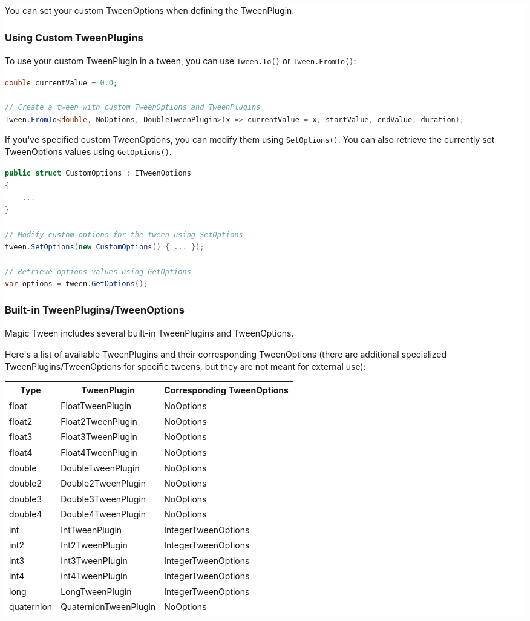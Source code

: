 You can set your custom TweenOptions when defining the TweenPlugin.

### Using Custom TweenPlugins

To use your custom TweenPlugin in a tween, you can use `Tween.To()` or `Tween.FromTo()`:

```cs
double currentValue = 0.0;

// Create a tween with custom TweenOptions and TweenPlugins
Tween.FromTo<double, NoOptions, DoubleTweenPlugin>(x => currentValue = x, startValue, endValue, duration);
```

If you've specified custom TweenOptions, you can modify them using `SetOptions()`. You can also retrieve the currently set TweenOptions values using `GetOptions()`.

```cs
public struct CustomOptions : ITweenOptions
{
    ...
}

// Modify custom options for the tween using SetOptions
tween.SetOptions(new CustomOptions() { ... });

// Retrieve options values using GetOptions
var options = tween.GetOptions();
```

### Built-in TweenPlugins/TweenOptions

Magic Tween includes several built-in TweenPlugins and TweenOptions.

Here's a list of available TweenPlugins and their corresponding TweenOptions (there are additional specialized TweenPlugins/TweenOptions for specific tweens, but they are not meant for external use):

| Type | TweenPlugin | Corresponding TweenOptions |
| ---- | ----------- | -------------------------- |
| float | FloatTweenPlugin | NoOptions |
| float2 | Float2TweenPlugin | NoOptions |
| float3 | Float3TweenPlugin | NoOptions |
| float4 | Float4TweenPlugin | NoOptions |
| double | DoubleTweenPlugin | NoOptions |
| double2 | Double2TweenPlugin | NoOptions |
| double3 | Double3TweenPlugin | NoOptions |
| double4 | Double4TweenPlugin | NoOptions |
| int | IntTweenPlugin | IntegerTweenOptions |
| int2 | Int2TweenPlugin | IntegerTweenOptions |
| int3 | Int3TweenPlugin | IntegerTweenOptions |
| int4 | Int4TweenPlugin | IntegerTweenOptions |
| long | LongTweenPlugin | IntegerTweenOptions |
| quaternion | QuaternionTweenPlugin | NoOptions |
